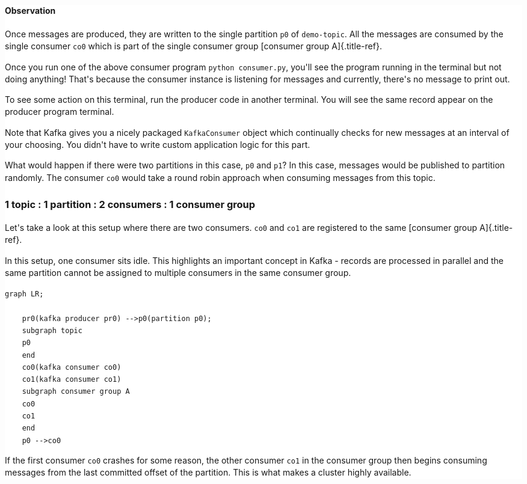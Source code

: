 #### Observation

Once messages are produced, they are written to the single partition
`p0` of `demo-topic`. All the messages are consumed by the single
consumer `co0` which is part of the single consumer group [consumer
group A]{.title-ref}.

Once you run one of the above consumer program `python consumer.py`,
you'll see the program running in the terminal but not doing anything!
That's because the consumer instance is listening for messages and
currently, there's no message to print out.

To see some action on this terminal, run the producer code in another
terminal. You will see the same record appear on the producer program
terminal.

Note that Kafka gives you a nicely packaged `KafkaConsumer` object which
continually checks for new messages at an interval of your choosing. You
didn't have to write custom application logic for this part.

What would happen if there were two partitions in this case, `p0` and
`p1`? In this case, messages would be published to partition randomly.
The consumer `co0` would take a round robin approach when consuming
messages from this topic.

### 1 topic : 1 partition : 2 consumers : 1 consumer group

Let's take a look at this setup where there are two consumers. `co0`
and `co1` are registered to the same [consumer group A]{.title-ref}.

In this setup, one consumer sits idle. This highlights an important
concept in Kafka - records are processed in parallel and the same
partition cannot be assigned to multiple consumers in the same consumer
group.

```mermaid
graph LR;

    pr0(kafka producer pr0) -->p0(partition p0);
    subgraph topic
    p0
    end
    co0(kafka consumer co0)
    co1(kafka consumer co1)
    subgraph consumer group A
    co0
    co1
    end
    p0 -->co0 
```

If the first consumer `co0` crashes for some reason, the other consumer
`co1` in the consumer group then begins consuming messages from the last
committed offset of the partition. This is what makes a cluster highly
available.
